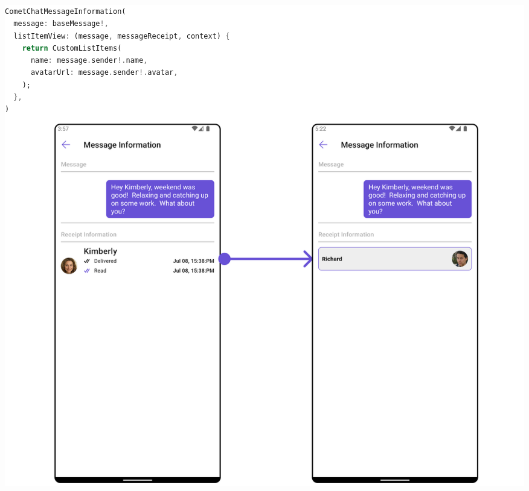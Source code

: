 </TabItem>

</Tabs>

<Tabs>

<TabItem value="Dart" label="Dart">

```dart title="main.dart"
CometChatMessageInformation(
  message: baseMessage!,
  listItemView: (message, messageReceipt, context) {
    return CustomListItems(
      name: message.sender!.name,
      avatarUrl: message.sender!.avatar,
    );
  },
)
```

</TabItem>

</Tabs>

<Tabs>

<TabItem value="Android" label="Android">

![](../../assets/android/message_information_list_item_view_cometchat_screens.png)
